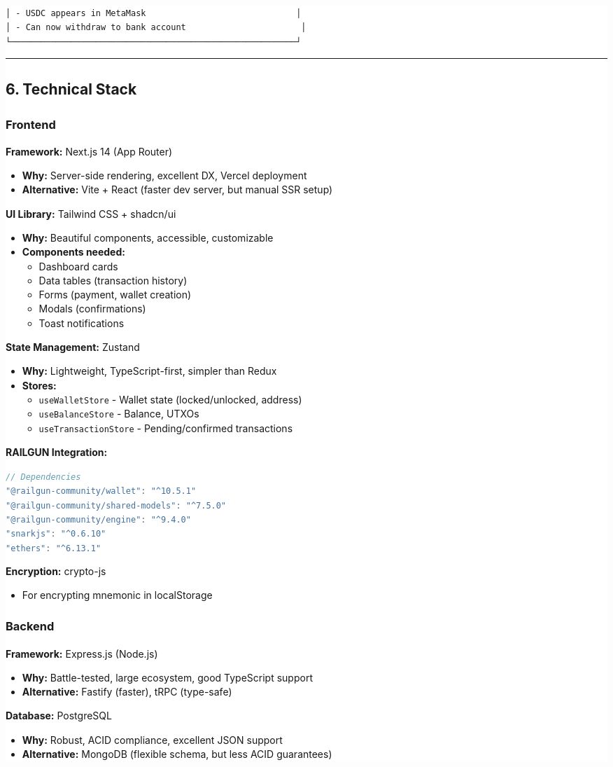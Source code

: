 ```
│ - USDC appears in MetaMask                              │
│ - Can now withdraw to bank account                       │
└─────────────────────────────────────────────────────────┘
```

---

## 6. Technical Stack

### Frontend

**Framework:** Next.js 14 (App Router)
- **Why:** Server-side rendering, excellent DX, Vercel deployment
- **Alternative:** Vite + React (faster dev server, but manual SSR setup)

**UI Library:** Tailwind CSS + shadcn/ui
- **Why:** Beautiful components, accessible, customizable
- **Components needed:**
  - Dashboard cards
  - Data tables (transaction history)
  - Forms (payment, wallet creation)
  - Modals (confirmations)
  - Toast notifications

**State Management:** Zustand
- **Why:** Lightweight, TypeScript-first, simpler than Redux
- **Stores:**
  - `useWalletStore` - Wallet state (locked/unlocked, address)
  - `useBalanceStore` - Balance, UTXOs
  - `useTransactionStore` - Pending/confirmed transactions

**RAILGUN Integration:**
```typescript
// Dependencies
"@railgun-community/wallet": "^10.5.1"
"@railgun-community/shared-models": "^7.5.0"
"@railgun-community/engine": "^9.4.0"
"snarkjs": "^0.6.10"
"ethers": "^6.13.1"
```

**Encryption:** crypto-js
- For encrypting mnemonic in localStorage

### Backend

**Framework:** Express.js (Node.js)
- **Why:** Battle-tested, large ecosystem, good TypeScript support
- **Alternative:** Fastify (faster), tRPC (type-safe)

**Database:** PostgreSQL
- **Why:** Robust, ACID compliance, excellent JSON support
- **Alternative:** MongoDB (flexible schema, but less ACID guarantees)
